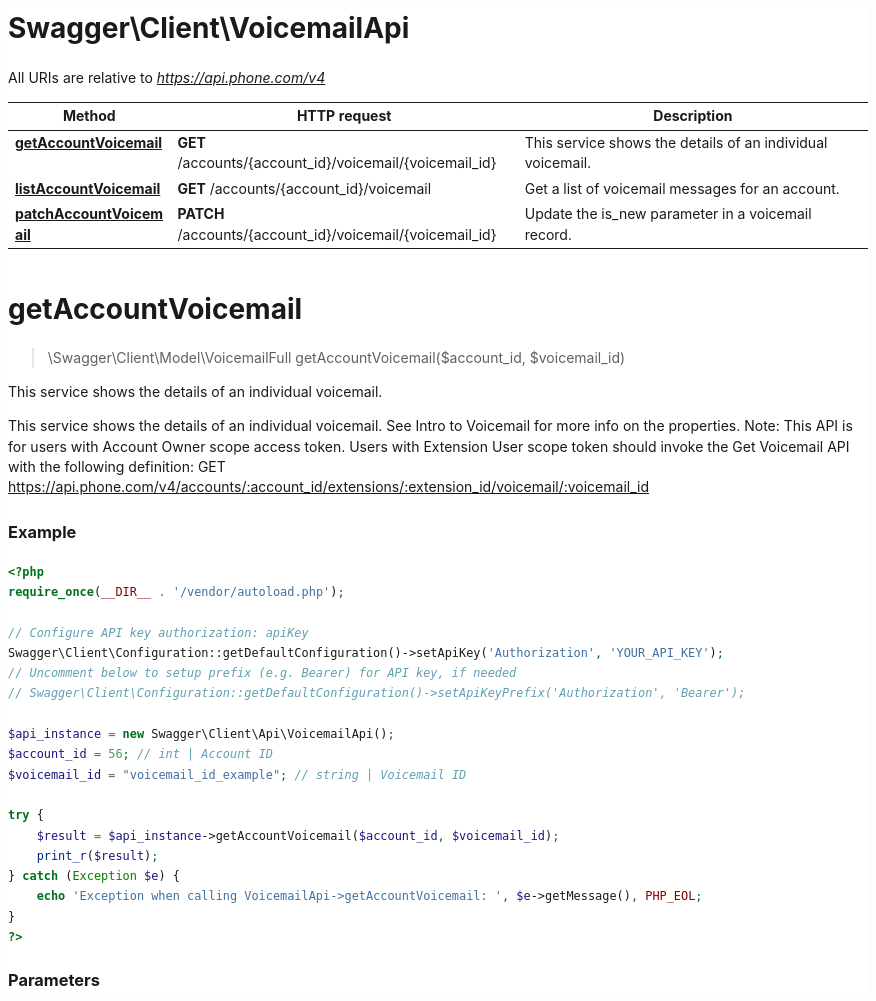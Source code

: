 # Swagger\Client\VoicemailApi

All URIs are relative to *https://api.phone.com/v4*

Method | HTTP request | Description
------------- | ------------- | -------------
[**getAccountVoicemail**](VoicemailApi.md#getAccountVoicemail) | **GET** /accounts/{account_id}/voicemail/{voicemail_id} | This service shows the details of an individual voicemail.
[**listAccountVoicemail**](VoicemailApi.md#listAccountVoicemail) | **GET** /accounts/{account_id}/voicemail | Get a list of voicemail messages for an account.
[**patchAccountVoicemail**](VoicemailApi.md#patchAccountVoicemail) | **PATCH** /accounts/{account_id}/voicemail/{voicemail_id} | Update the is_new parameter in a voicemail record.


# **getAccountVoicemail**
> \Swagger\Client\Model\VoicemailFull getAccountVoicemail($account_id, $voicemail_id)

This service shows the details of an individual voicemail.

This service shows the details of an individual voicemail. See Intro to Voicemail for more info on the properties. Note: This API is for users with Account Owner scope access token. Users with Extension User scope token should invoke the Get Voicemail API with the following definition: GET https://api.phone.com/v4/accounts/:account_id/extensions/:extension_id/voicemail/:voicemail_id

### Example
```php
<?php
require_once(__DIR__ . '/vendor/autoload.php');

// Configure API key authorization: apiKey
Swagger\Client\Configuration::getDefaultConfiguration()->setApiKey('Authorization', 'YOUR_API_KEY');
// Uncomment below to setup prefix (e.g. Bearer) for API key, if needed
// Swagger\Client\Configuration::getDefaultConfiguration()->setApiKeyPrefix('Authorization', 'Bearer');

$api_instance = new Swagger\Client\Api\VoicemailApi();
$account_id = 56; // int | Account ID
$voicemail_id = "voicemail_id_example"; // string | Voicemail ID

try {
    $result = $api_instance->getAccountVoicemail($account_id, $voicemail_id);
    print_r($result);
} catch (Exception $e) {
    echo 'Exception when calling VoicemailApi->getAccountVoicemail: ', $e->getMessage(), PHP_EOL;
}
?>
```

### Parameters
